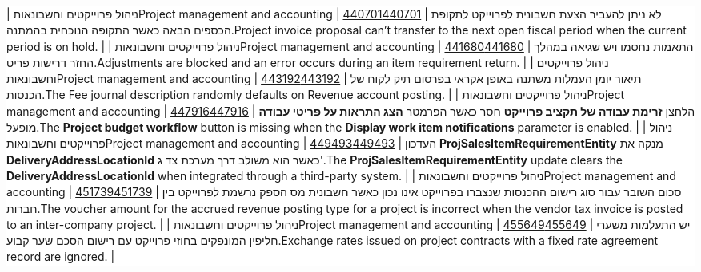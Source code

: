 | <span data-ttu-id="2eb7a-120">ניהול פרוייקטים וחשבונאות</span><span class="sxs-lookup"><span data-stu-id="2eb7a-120">Project management and accounting</span></span>   | [<span data-ttu-id="2eb7a-121">440701</span><span class="sxs-lookup"><span data-stu-id="2eb7a-121">440701</span></span>](https://fix.lcs.dynamics.com/Issue/Details/?bugId=440701) | <span data-ttu-id="2eb7a-122">לא ניתן להעביר הצעת חשבונית לפרוייקט לתקופת הכספים הבאה כאשר התקופה הנוכחית בהמתנה.</span><span class="sxs-lookup"><span data-stu-id="2eb7a-122">Project invoice proposal can’t transfer to the next open fiscal period when the current period is on hold.</span></span>                                                                                                                                                            |
| <span data-ttu-id="2eb7a-123">ניהול פרוייקטים וחשבונאות</span><span class="sxs-lookup"><span data-stu-id="2eb7a-123">Project management and accounting</span></span>   | [<span data-ttu-id="2eb7a-124">441680</span><span class="sxs-lookup"><span data-stu-id="2eb7a-124">441680</span></span>](https://fix.lcs.dynamics.com/Issue/Details/?bugId=441680) | <span data-ttu-id="2eb7a-125">התאמות נחסמו ויש שגיאה במהלך החזר דרישות פריט.</span><span class="sxs-lookup"><span data-stu-id="2eb7a-125">Adjustments are blocked and an error occurs during an item requirement return.</span></span>                                                                                                                                                                                                        |
| <span data-ttu-id="2eb7a-126">ניהול פרוייקטים וחשבונאות</span><span class="sxs-lookup"><span data-stu-id="2eb7a-126">Project management and accounting</span></span>   | [<span data-ttu-id="2eb7a-127">443192</span><span class="sxs-lookup"><span data-stu-id="2eb7a-127">443192</span></span>](https://fix.lcs.dynamics.com/Issue/Details/?bugId=443192) | <span data-ttu-id="2eb7a-128">תיאור יומן העמלות משתנה באופן אקראי בפרסום תיק לקוח של הכנסות.</span><span class="sxs-lookup"><span data-stu-id="2eb7a-128">The Fee journal description randomly defaults on Revenue account posting.</span></span>                                                                                                                                                                                         |
| <span data-ttu-id="2eb7a-129">ניהול פרוייקטים וחשבונאות</span><span class="sxs-lookup"><span data-stu-id="2eb7a-129">Project management and accounting</span></span>   | [<span data-ttu-id="2eb7a-130">447916</span><span class="sxs-lookup"><span data-stu-id="2eb7a-130">447916</span></span>](https://fix.lcs.dynamics.com/Issue/Details/?bugId=447916) | <span data-ttu-id="2eb7a-131">הלחצן **זרימת עבודה של תקציב פרוייקט** חסר כאשר הפרמטר **הצג התראות על פריטי עבודה** מופעל.</span><span class="sxs-lookup"><span data-stu-id="2eb7a-131">The **Project budget workflow** button is missing when the **Display work item notifications** parameter is enabled.</span></span>                                                                                                                                          |
| <span data-ttu-id="2eb7a-132">ניהול פרוייקטים וחשבונאות</span><span class="sxs-lookup"><span data-stu-id="2eb7a-132">Project management and accounting</span></span>   | [<span data-ttu-id="2eb7a-133">449493</span><span class="sxs-lookup"><span data-stu-id="2eb7a-133">449493</span></span>](https://fix.lcs.dynamics.com/Issue/Details/?bugId=449493) | <span data-ttu-id="2eb7a-134">העדכון **ProjSalesItemRequirementEntity** מנקה את **DeliveryAddressLocationId** כאשר הוא משולב דרך מערכת צד ג'.</span><span class="sxs-lookup"><span data-stu-id="2eb7a-134">The **ProjSalesItemRequirementEntity** update clears the **DeliveryAddressLocationId** when integrated through a third-party system.</span></span>                                                                                                                                                       |
| <span data-ttu-id="2eb7a-135">ניהול פרוייקטים וחשבונאות</span><span class="sxs-lookup"><span data-stu-id="2eb7a-135">Project management and accounting</span></span>   | [<span data-ttu-id="2eb7a-136">451739</span><span class="sxs-lookup"><span data-stu-id="2eb7a-136">451739</span></span>](https://fix.lcs.dynamics.com/Issue/Details/?bugId=451739) | <span data-ttu-id="2eb7a-137">סכום השובר עבור סוג רישום ההכנסות שנצברו בפרוייקט אינו נכון כאשר חשבונית מס הספק נרשמת לפרוייקט בין חברות.</span><span class="sxs-lookup"><span data-stu-id="2eb7a-137">The voucher amount for the accrued revenue posting type for a project is incorrect when the vendor tax invoice is posted to an inter-company project.</span></span>                                                                                                                             |
| <span data-ttu-id="2eb7a-138">ניהול פרוייקטים וחשבונאות</span><span class="sxs-lookup"><span data-stu-id="2eb7a-138">Project management and accounting</span></span>   | [<span data-ttu-id="2eb7a-139">455649</span><span class="sxs-lookup"><span data-stu-id="2eb7a-139">455649</span></span>](https://fix.lcs.dynamics.com/Issue/Details/?bugId=455649) | <span data-ttu-id="2eb7a-140">יש התעלמות משערי חליפין המונפקים בחוזי פרוייקט עם רישום הסכם שער קבוע.</span><span class="sxs-lookup"><span data-stu-id="2eb7a-140">Exchange rates issued on project contracts with a fixed rate agreement record are ignored.</span></span>                                                                                             |